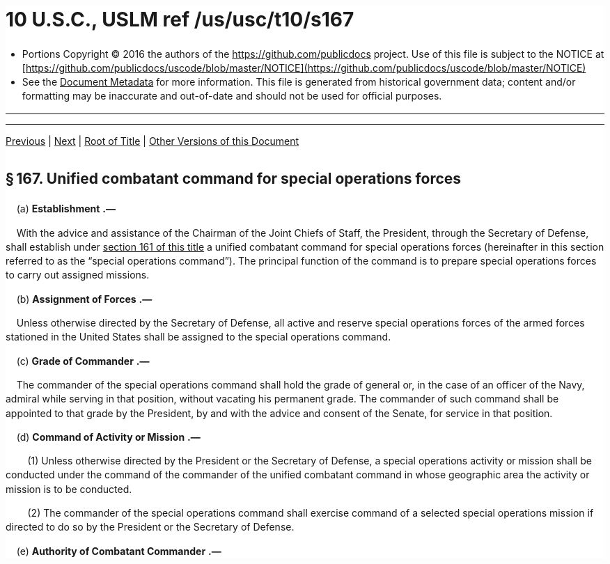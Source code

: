 ---
---

# 10 U.S.C., USLM ref /us/usc/t10/s167

* Portions Copyright © 2016 the authors of the https://github.com/publicdocs project.
  Use of this file is subject to the NOTICE at [https://github.com/publicdocs/uscode/blob/master/NOTICE](https://github.com/publicdocs/uscode/blob/master/NOTICE)
* See the [Document Metadata](././../../../../../..//README.md) for more information.
  This file is generated from historical government data; content and/or formatting may be inaccurate and out-of-date and should not be used for official purposes.

----------
----------

[Previous](./../../../../../..//us/usc/t10/stA/ptI/ch6/m__us_usc_t10_s166b.md) | [Next](./../../../../../..//us/usc/t10/stA/ptI/ch6/m__us_usc_t10_s167a.md) | [Root of Title](./../../../../../../) | [Other Versions of this Document](https://publicdocs.github.io/go/links?ns=uslm&ref=%2Fus%2Fusc%2Ft10%2Fs167)

## § 167. Unified combatant command for special operations forces

    (a)  __Establishment__  __.—__ 

    With the advice and assistance of the Chairman of the Joint Chiefs of Staff, the President, through the Secretary of Defense, shall establish under [section 161 of this title][/us/usc/t10/s161] a unified combatant command for special operations forces (hereinafter in this section referred to as the “special operations command”). The principal function of the command is to prepare special operations forces to carry out assigned missions.

    (b)  __Assignment of Forces__  __.—__ 

    Unless otherwise directed by the Secretary of Defense, all active and reserve special operations forces of the armed forces stationed in the United States shall be assigned to the special operations command.

    (c)  __Grade of Commander__  __.—__ 

    The commander of the special operations command shall hold the grade of general or, in the case of an officer of the Navy, admiral while serving in that position, without vacating his permanent grade. The commander of such command shall be appointed to that grade by the President, by and with the advice and consent of the Senate, for service in that position.

    (d)  __Command of Activity or Mission__  __.—__ 

        (1) Unless otherwise directed by the President or the Secretary of Defense, a special operations activity or mission shall be conducted under the command of the commander of the unified combatant command in whose geographic area the activity or mission is to be conducted.

        (2) The commander of the special operations command shall exercise command of a selected special operations mission if directed to do so by the President or the Secretary of Defense.

    (e)  __Authority of Combatant Commander__  __.—__ 


[/us/usc/t10/s161]: https://publicdocs.github.io/go/links?ns=uslm&ref=%2Fus%2Fusc%2Ft10%2Fs161
[/us/usc/t10/s164/c]: https://publicdocs.github.io/go/links?ns=uslm&ref=%2Fus%2Fusc%2Ft10%2Fs164%2Fc
[/us/usc/t10/s166/b]: https://publicdocs.github.io/go/links?ns=uslm&ref=%2Fus%2Fusc%2Ft10%2Fs166%2Fb
[/us/usc/t50/s413]: https://publicdocs.github.io/go/links?ns=uslm&ref=%2Fus%2Fusc%2Ft50%2Fs413
[/us/pl/99/500/s101/c]: https://publicdocs.github.io/go/links?ns=uslm&ref=%2Fus%2Fpl%2F99%2F500%2Fs101%2Fc
[/us/stat/100/1783-82]: https://publicdocs.github.io/go/links?ns=uslm&ref=%2Fus%2Fstat%2F100%2F1783-82
[/us/pl/99/591/s101/c]: https://publicdocs.github.io/go/links?ns=uslm&ref=%2Fus%2Fpl%2F99%2F591%2Fs101%2Fc
[/us/stat/100/3341-82]: https://publicdocs.github.io/go/links?ns=uslm&ref=%2Fus%2Fstat%2F100%2F3341-82
[/us/pl/99/661/s1311/b/1]: https://publicdocs.github.io/go/links?ns=uslm&ref=%2Fus%2Fpl%2F99%2F661%2Fs1311%2Fb%2F1
[/us/stat/100/3983]: https://publicdocs.github.io/go/links?ns=uslm&ref=%2Fus%2Fstat%2F100%2F3983
[/us/pl/100/180/s1211/d]: https://publicdocs.github.io/go/links?ns=uslm&ref=%2Fus%2Fpl%2F100%2F180%2Fs1211%2Fd
[/us/stat/101/1156]: https://publicdocs.github.io/go/links?ns=uslm&ref=%2Fus%2Fstat%2F101%2F1156
[/us/pl/100/456/s712]: https://publicdocs.github.io/go/links?ns=uslm&ref=%2Fus%2Fpl%2F100%2F456%2Fs712
[/us/stat/102/1997]: https://publicdocs.github.io/go/links?ns=uslm&ref=%2Fus%2Fstat%2F102%2F1997
[/us/pl/102/88/s602/c/3]: https://publicdocs.github.io/go/links?ns=uslm&ref=%2Fus%2Fpl%2F102%2F88%2Fs602%2Fc%2F3
[/us/stat/105/444]: https://publicdocs.github.io/go/links?ns=uslm&ref=%2Fus%2Fstat%2F105%2F444
[/us/pl/103/337/s925]: https://publicdocs.github.io/go/links?ns=uslm&ref=%2Fus%2Fpl%2F103%2F337%2Fs925
[/us/stat/108/2832]: https://publicdocs.github.io/go/links?ns=uslm&ref=%2Fus%2Fstat%2F108%2F2832
[/us/pl/110/181/s810]: https://publicdocs.github.io/go/links?ns=uslm&ref=%2Fus%2Fpl%2F110%2F181%2Fs810
[/us/stat/122/217]: https://publicdocs.github.io/go/links?ns=uslm&ref=%2Fus%2Fstat%2F122%2F217
[/us/pl/112/81/s1086/1]: https://publicdocs.github.io/go/links?ns=uslm&ref=%2Fus%2Fpl%2F112%2F81%2Fs1086%2F1
[/us/stat/125/1603]: https://publicdocs.github.io/go/links?ns=uslm&ref=%2Fus%2Fstat%2F125%2F1603
[/us/pl/113/66/s903]: https://publicdocs.github.io/go/links?ns=uslm&ref=%2Fus%2Fpl%2F113%2F66%2Fs903
[/us/stat/127/816]: https://publicdocs.github.io/go/links?ns=uslm&ref=%2Fus%2Fstat%2F127%2F816
[/us/act/1947-07-26/ch343]: https://publicdocs.github.io/go/links?ns=uslm&ref=%2Fus%2Fact%2F1947-07-26%2Fch343
[/us/stat/61/495]: https://publicdocs.github.io/go/links?ns=uslm&ref=%2Fus%2Fstat%2F61%2F495
[/us/pl/99/591]: https://publicdocs.github.io/go/links?ns=uslm&ref=%2Fus%2Fpl%2F99%2F591
[/us/pl/99/500]: https://publicdocs.github.io/go/links?ns=uslm&ref=%2Fus%2Fpl%2F99%2F500
[/us/pl/99/661]: https://publicdocs.github.io/go/links?ns=uslm&ref=%2Fus%2Fpl%2F99%2F661
[/us/pl/99/500]: https://publicdocs.github.io/go/links?ns=uslm&ref=%2Fus%2Fpl%2F99%2F500
[/us/pl/113/66]: https://publicdocs.github.io/go/links?ns=uslm&ref=%2Fus%2Fpl%2F113%2F66
[/us/pl/112/81]: https://publicdocs.github.io/go/links?ns=uslm&ref=%2Fus%2Fpl%2F112%2F81
[/us/pl/110/181]: https://publicdocs.github.io/go/links?ns=uslm&ref=%2Fus%2Fpl%2F110%2F181
[/us/pl/103/337]: https://publicdocs.github.io/go/links?ns=uslm&ref=%2Fus%2Fpl%2F103%2F337
[/us/pl/102/88]: https://publicdocs.github.io/go/links?ns=uslm&ref=%2Fus%2Fpl%2F102%2F88
[/us/usc/t22/s2422]: https://publicdocs.github.io/go/links?ns=uslm&ref=%2Fus%2Fusc%2Ft22%2Fs2422
[/us/usc/t50/s413]: https://publicdocs.github.io/go/links?ns=uslm&ref=%2Fus%2Fusc%2Ft50%2Fs413
[/us/usc/t50/s413]: https://publicdocs.github.io/go/links?ns=uslm&ref=%2Fus%2Fusc%2Ft50%2Fs413
[/us/pl/100/456]: https://publicdocs.github.io/go/links?ns=uslm&ref=%2Fus%2Fpl%2F100%2F456
[/us/usc/t10/s164/c]: https://publicdocs.github.io/go/links?ns=uslm&ref=%2Fus%2Fusc%2Ft10%2Fs164%2Fc
[/us/pl/100/180]: https://publicdocs.github.io/go/links?ns=uslm&ref=%2Fus%2Fpl%2F100%2F180
[/us/pl/99/500/s101/c]: https://publicdocs.github.io/go/links?ns=uslm&ref=%2Fus%2Fpl%2F99%2F500%2Fs101%2Fc
[/us/stat/100/1783-82]: https://publicdocs.github.io/go/links?ns=uslm&ref=%2Fus%2Fstat%2F100%2F1783-82
[/us/pl/99/591/s101/c]: https://publicdocs.github.io/go/links?ns=uslm&ref=%2Fus%2Fpl%2F99%2F591%2Fs101%2Fc
[/us/stat/100/3341-82]: https://publicdocs.github.io/go/links?ns=uslm&ref=%2Fus%2Fstat%2F100%2F3341-82
[/us/pl/99/661/s1311/i]: https://publicdocs.github.io/go/links?ns=uslm&ref=%2Fus%2Fpl%2F99%2F661%2Fs1311%2Fi
[/us/stat/100/3986]: https://publicdocs.github.io/go/links?ns=uslm&ref=%2Fus%2Fstat%2F100%2F3986
[/us/usc/t10/s167]: https://publicdocs.github.io/go/links?ns=uslm&ref=%2Fus%2Fusc%2Ft10%2Fs167
[/us/pl/112/81/s904]: https://publicdocs.github.io/go/links?ns=uslm&ref=%2Fus%2Fpl%2F112%2F81%2Fs904
[/us/stat/125/1533]: https://publicdocs.github.io/go/links?ns=uslm&ref=%2Fus%2Fstat%2F125%2F1533
[/us/pl/112/81/s1031]: https://publicdocs.github.io/go/links?ns=uslm&ref=%2Fus%2Fpl%2F112%2F81%2Fs1031
[/us/stat/125/1570]: https://publicdocs.github.io/go/links?ns=uslm&ref=%2Fus%2Fstat%2F125%2F1570
[/us/pl/113/66/s1042/b]: https://publicdocs.github.io/go/links?ns=uslm&ref=%2Fus%2Fpl%2F113%2F66%2Fs1042%2Fb
[/us/stat/127/857]: https://publicdocs.github.io/go/links?ns=uslm&ref=%2Fus%2Fstat%2F127%2F857
[/us/pl/111/383/s123]: https://publicdocs.github.io/go/links?ns=uslm&ref=%2Fus%2Fpl%2F111%2F383%2Fs123
[/us/stat/124/4158]: https://publicdocs.github.io/go/links?ns=uslm&ref=%2Fus%2Fstat%2F124%2F4158
[/us/pl/112/81/s145]: https://publicdocs.github.io/go/links?ns=uslm&ref=%2Fus%2Fpl%2F112%2F81%2Fs145
[/us/stat/125/1326]: https://publicdocs.github.io/go/links?ns=uslm&ref=%2Fus%2Fstat%2F125%2F1326
[/us/pl/100/180/s1211/b]: https://publicdocs.github.io/go/links?ns=uslm&ref=%2Fus%2Fpl%2F100%2F180%2Fs1211%2Fb
[/us/stat/101/1155]: https://publicdocs.github.io/go/links?ns=uslm&ref=%2Fus%2Fstat%2F101%2F1155
[/us/pl/104/106/s903/f/5]: https://publicdocs.github.io/go/links?ns=uslm&ref=%2Fus%2Fpl%2F104%2F106%2Fs903%2Ff%2F5
[/us/stat/110/402]: https://publicdocs.github.io/go/links?ns=uslm&ref=%2Fus%2Fstat%2F110%2F402
[/us/pl/104/201/s901]: https://publicdocs.github.io/go/links?ns=uslm&ref=%2Fus%2Fpl%2F104%2F201%2Fs901
[/us/stat/110/2617]: https://publicdocs.github.io/go/links?ns=uslm&ref=%2Fus%2Fstat%2F110%2F2617
[/us/usc/t10/s167]: https://publicdocs.github.io/go/links?ns=uslm&ref=%2Fus%2Fusc%2Ft10%2Fs167
[/us/pl/102/484/s936/a]: https://publicdocs.github.io/go/links?ns=uslm&ref=%2Fus%2Fpl%2F102%2F484%2Fs936%2Fa
[/us/stat/106/2479]: https://publicdocs.github.io/go/links?ns=uslm&ref=%2Fus%2Fstat%2F106%2F2479
[/us/pl/99/661/s1311/e]: https://publicdocs.github.io/go/links?ns=uslm&ref=%2Fus%2Fpl%2F99%2F661%2Fs1311%2Fe
[/us/pl/100/180/s1211/e]: https://publicdocs.github.io/go/links?ns=uslm&ref=%2Fus%2Fpl%2F100%2F180%2Fs1211%2Fe
[/us/stat/101/1156]: https://publicdocs.github.io/go/links?ns=uslm&ref=%2Fus%2Fstat%2F101%2F1156
[/us/pl/99/661/s1311/c]: https://publicdocs.github.io/go/links?ns=uslm&ref=%2Fus%2Fpl%2F99%2F661%2Fs1311%2Fc
[/us/pl/99/661/s1311/c]: https://publicdocs.github.io/go/links?ns=uslm&ref=%2Fus%2Fpl%2F99%2F661%2Fs1311%2Fc
[/us/stat/100/3985]: https://publicdocs.github.io/go/links?ns=uslm&ref=%2Fus%2Fstat%2F100%2F3985
[/us/pl/99/500]: https://publicdocs.github.io/go/links?ns=uslm&ref=%2Fus%2Fpl%2F99%2F500
[/us/pl/99/591]: https://publicdocs.github.io/go/links?ns=uslm&ref=%2Fus%2Fpl%2F99%2F591
[/us/pl/102/484/s936/c]: https://publicdocs.github.io/go/links?ns=uslm&ref=%2Fus%2Fpl%2F102%2F484%2Fs936%2Fc
[/us/stat/106/2479]: https://publicdocs.github.io/go/links?ns=uslm&ref=%2Fus%2Fstat%2F106%2F2479
[/us/pl/99/500/s101/c]: https://publicdocs.github.io/go/links?ns=uslm&ref=%2Fus%2Fpl%2F99%2F500%2Fs101%2Fc
[/us/stat/100/1783-82]: https://publicdocs.github.io/go/links?ns=uslm&ref=%2Fus%2Fstat%2F100%2F1783-82
[/us/pl/99/591/s101/c]: https://publicdocs.github.io/go/links?ns=uslm&ref=%2Fus%2Fpl%2F99%2F591%2Fs101%2Fc
[/us/stat/100/3341-82]: https://publicdocs.github.io/go/links?ns=uslm&ref=%2Fus%2Fstat%2F100%2F3341-82
[/us/pl/99/661/s1311/h/2]: https://publicdocs.github.io/go/links?ns=uslm&ref=%2Fus%2Fpl%2F99%2F661%2Fs1311%2Fh%2F2
[/us/stat/100/3986]: https://publicdocs.github.io/go/links?ns=uslm&ref=%2Fus%2Fstat%2F100%2F3986